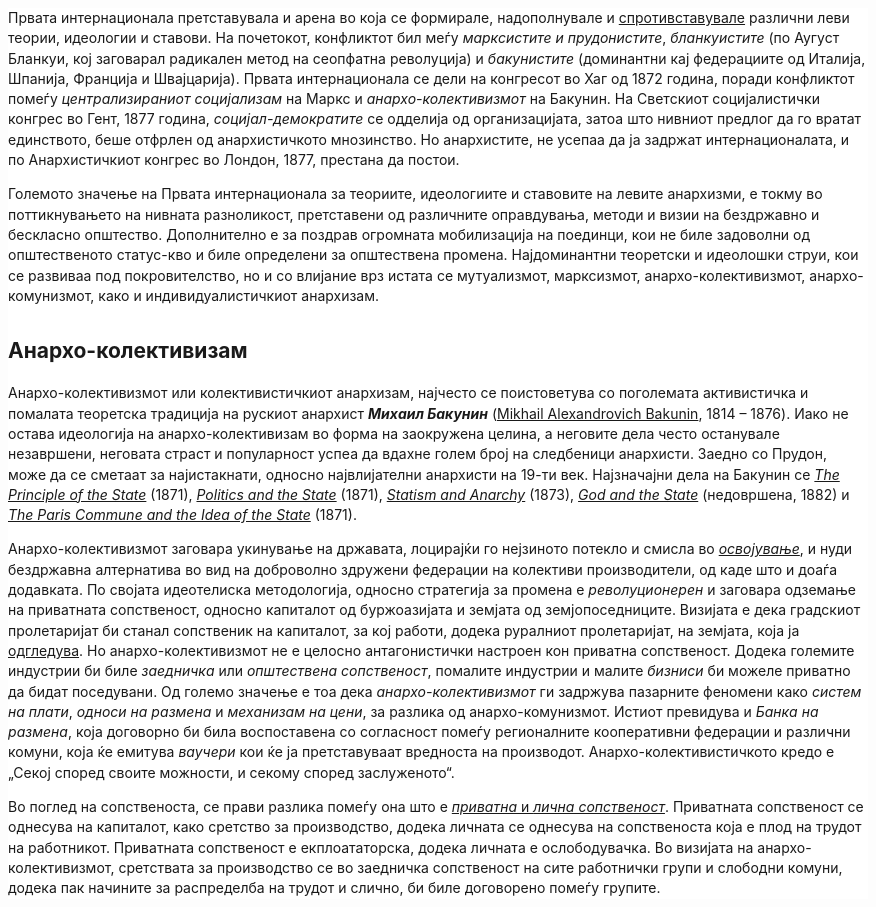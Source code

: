 Првата интернационала претставувала и арена во која се формирале, надополнувале и [спротивставувале](https://www.britannica.com/topic/First-International) различни леви теории, идеологии и ставови. На почетокот, конфликтот бил меѓу _марксистите и прудонистите_, _бланкуистите_ (по Аугуст Бланкуи, кој заговарал радикален метод на сеопфатна револуција) и _бакунистите_ (доминантни кај федерациите од Италија, Шпанија, Франција и Швајцарија). Првата интернационала се дели на конгресот во Хаг од 1872 година, поради конфликтот помеѓу _централизираниот социјализам_ на Маркс и _анархо-колективизмот_ на Бакунин. На Светскиот социјалистички конгрес во Гент, 1877 година, _социјал-демократите_ се одделија од организацијата, затоа што нивниот предлог да го вратат единството, беше отфрлен од анархистичкото мнозинство. Но анархистите, не усепаа да ја задржат интернационалата, и по Анархистичкиот конгрес во Лондон, 1877, престана да постои.

Големото значење на Првата интернационала за теориите, идеологиите и ставовите на левите анархизми, е токму во поттикнувањето на нивната разноликост, претставени од различните оправдувања, методи и визии на бездржавно и бескласно општество. Дополнително е за поздрав огромната мобилизација на поединци, кои не биле задоволни од општественото статус-кво и биле определени за општествена промена. Најдоминантни теоретски и идеолошки струи, кои се развиваа под покровителство, но и со влијание врз истата се мутуализмот, марксизмот, анархо-колективизмот, анархо-комунизмот, како и индивидуалистичкиот анархизам.

## Анархо-колективизам

Анархо-колективизмот или колективистичкиот анархизам, најчесто се поистоветува со поголемата активистичка и помалата теоретска традиција на рускиот анархист **_Михаил Бакунин_** ([Mikhail Alexandrovich Bakunin](https://en.wikipedia.org/wiki/Mikhail_Bakunin), 1814 – 1876). Иако не остава идеологија на анархо-колективизам во форма на заокружена целина, а неговите дела често останувале незавршени, неговата страст и популарност успеа да вдахне голем број на следбеници анархисти. Заедно со Прудон, може да се сметаат за најистакнати, односно највлијателни анархисти на 19-ти век. Најзначајни дела на Бакунин се [_The Principle of the State_](https://www.marxists.org/reference/archive/bakunin/works/1871/principle-of-the-state.html) (1871), [_Politics and the State_](https://www.marxists.org/reference/archive/bakunin/works/writings/ch10.htm) (1871), [_Statism and Anarchy_](https://theanarchistlibrary.org/library/mikhail-bakunin-statism-and-anarchy) (1873), [_God and the State_](https://libcom.org/files/Bakunin%20-%20God%20and%20the%20State.pdf) (недовршенa, 1882) и [_The Paris Commune and the Idea of the State_](https://www.marxists.org/reference/archive/bakunin/works/1871/paris-commune.htm) (1871).

Aнархо-колективизмот заговара укинување на државата, лоцирајќи го нејзиното потекло и смисла во [_освојување_](https://www.marxists.org/reference/archive/bakunin/works/1871/principle-of-the-state.html), и нуди бездржавна алтернатива во вид на доброволно здружени федерации на колективи производители, од каде што и доаѓа додавката. По својата идеотелиска методологија, односно стратегија за промена е _револуционерен_ и заговара одземање на приватната сопственост, односно капиталот од буржоазијата и земјата од земјопоседниците. Визијата е дека градскиот пролетаријат би станал сопственик на капиталот, за кој работи, додека руралниот пролетаријат, на земјата, која ја [одгледува](https://cdn.mises.org/Freedom,%20Society,%20and%20the%20State_6.pdf). Но анархо-колективизмот не е целосно антагонистички настроен кон приватна сопственост. Додека големите индустрии би биле _заедничка_ или _општествена сопственост_, помалите индустрии и малите _бизниси_ би можеле приватно да бидат поседувани. Од големо значење е тоа дека _анархо-колективизмот_ ги задржува пазарните феномени како _систем на плати_, _односи на размена_ и _механизам на цени_, за разлика од анархо-комунизмот. Истиот превидува и _Банка на размена_, која договорно би била воспоставена со согласност помеѓу регионалните кооперативни федерации и различни комуни, која ќе емитува _ваучери_ кои ќе ја претставуваат вредноста на производот. Анархо-колективистичкото кредо е „Секој според своите можности, и секому според заслуженото“.

Во поглед на сопственоста, се прави разлика помеѓу она што е [_приватна_ и _лична сопственост_](https://theanarchistlibrary.org/library/the-anarchist-faq-editorial-collective-an-anarchist-faq-full). Приватната сопственост се однесува на капиталот, како сретство за производство, додека личната се однесува на сопственоста која е плод на трудот на работникот. Приватната сопственост е екплоататорска, додека личната е ослободувачка. Во визијата на анархо-колективизмот, сретствата за производство се во заедничка сопственост на сите работнички групи и слободни комуни, додека пак начините за распределба на трудот и слично, би биле договорено помеѓу групите.
